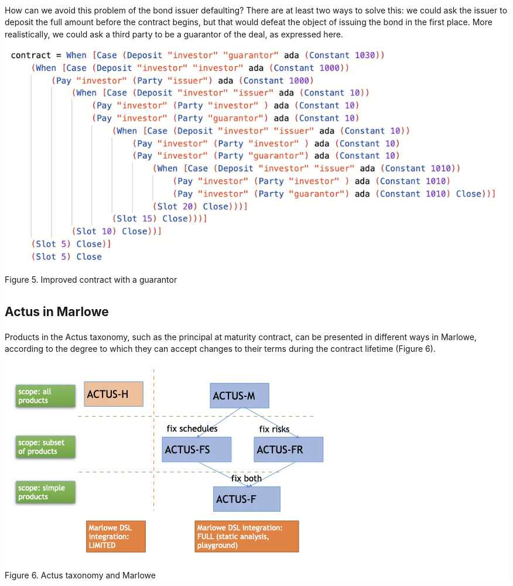 How can we avoid this problem of the bond issuer defaulting? There are at least two ways to solve this: we could ask the issuer to deposit the full amount before the contract begins, but that would defeat the object of issuing the bond in the first place. More realistically, we could ask a third party to be a guarantor of the deal, as expressed here.

![](img/2020-10-13-actus-financial-smart-contracts-in-marlowe.012.png)

Figure 5. Improved contract with a guarantor
## **Actus in Marlowe**
Products in the Actus taxonomy, such as the principal at maturity contract, can be presented in different ways in Marlowe, according to the degree to which they can accept changes to their terms during the contract lifetime (Figure 6).

![](img/2020-10-13-actus-financial-smart-contracts-in-marlowe.013.jpeg)

Figure 6. Actus taxonomy and Marlowe
